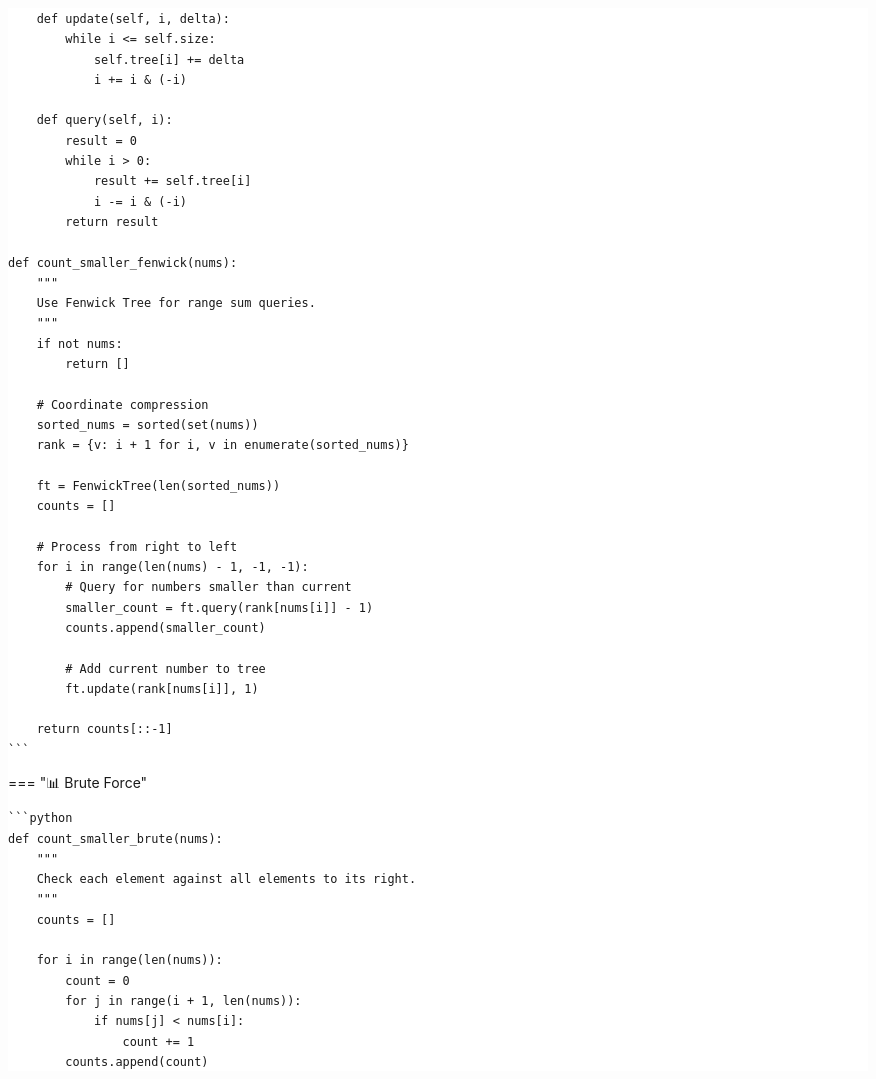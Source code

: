         def update(self, i, delta):
            while i <= self.size:
                self.tree[i] += delta
                i += i & (-i)
        
        def query(self, i):
            result = 0
            while i > 0:
                result += self.tree[i]
                i -= i & (-i)
            return result
    
    def count_smaller_fenwick(nums):
        """
        Use Fenwick Tree for range sum queries.
        """
        if not nums:
            return []
        
        # Coordinate compression
        sorted_nums = sorted(set(nums))
        rank = {v: i + 1 for i, v in enumerate(sorted_nums)}
        
        ft = FenwickTree(len(sorted_nums))
        counts = []
        
        # Process from right to left
        for i in range(len(nums) - 1, -1, -1):
            # Query for numbers smaller than current
            smaller_count = ft.query(rank[nums[i]] - 1)
            counts.append(smaller_count)
            
            # Add current number to tree
            ft.update(rank[nums[i]], 1)
        
        return counts[::-1]
    ```

=== "📊 Brute Force"

    ```python
    def count_smaller_brute(nums):
        """
        Check each element against all elements to its right.
        """
        counts = []
        
        for i in range(len(nums)):
            count = 0
            for j in range(i + 1, len(nums)):
                if nums[j] < nums[i]:
                    count += 1
            counts.append(count)
        